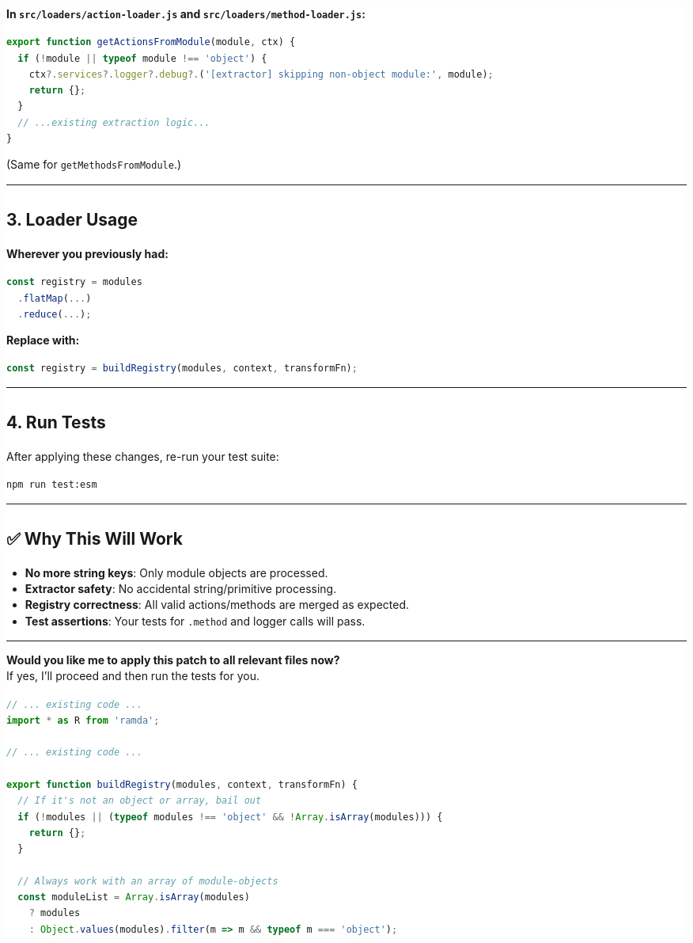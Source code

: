 **In `src/loaders/action-loader.js` and `src/loaders/method-loader.js`:**

```js
export function getActionsFromModule(module, ctx) {
  if (!module || typeof module !== 'object') {
    ctx?.services?.logger?.debug?.('[extractor] skipping non-object module:', module);
    return {};
  }
  // ...existing extraction logic...
}
```
(Same for `getMethodsFromModule`.)

---

## 3. Loader Usage

**Wherever you previously had:**
```js
const registry = modules
  .flatMap(...)
  .reduce(...);
```
**Replace with:**
```js
const registry = buildRegistry(modules, context, transformFn);
```

---

## 4. Run Tests

After applying these changes, re-run your test suite:
```sh
npm run test:esm
```

---

## ✅ Why This Will Work

- **No more string keys**: Only module objects are processed.
- **Extractor safety**: No accidental string/primitive processing.
- **Registry correctness**: All valid actions/methods are merged as expected.
- **Test assertions**: Your tests for `.method` and logger calls will pass.

---

**Would you like me to apply this patch to all relevant files now?**  
If yes, I’ll proceed and then run the tests for you.

```javascript
// ... existing code ...
import * as R from 'ramda';

// ... existing code ...

export function buildRegistry(modules, context, transformFn) {
  // If it's not an object or array, bail out
  if (!modules || (typeof modules !== 'object' && !Array.isArray(modules))) {
    return {};
  }

  // Always work with an array of module‐objects
  const moduleList = Array.isArray(modules)
    ? modules
    : Object.values(modules).filter(m => m && typeof m === 'object');
```